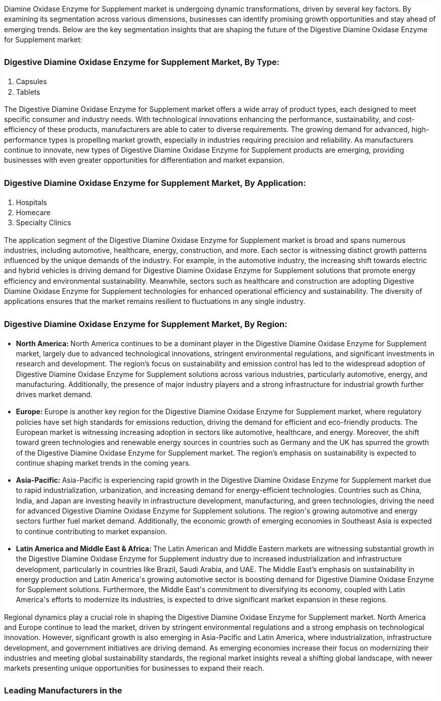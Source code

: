 Diamine Oxidase Enzyme for Supplement market is undergoing dynamic transformations, driven by several key factors. By examining its segmentation across various dimensions, businesses can identify promising growth opportunities and stay ahead of emerging trends. Below are the key segmentation insights that are shaping the future of the Digestive Diamine Oxidase Enzyme for Supplement market:</p><h3><strong>Digestive Diamine Oxidase Enzyme for Supplement Market, By Type:<br /></strong></h3><ol><li>Capsules<li> Tablets</li></ol><p>The Digestive Diamine Oxidase Enzyme for Supplement market offers a wide array of product types, each designed to meet specific consumer and industry needs. With technological innovations enhancing the performance, sustainability, and cost-efficiency of these products, manufacturers are able to cater to diverse requirements. The growing demand for advanced, high-performance types is propelling market growth, especially in industries requiring precision and reliability. As manufacturers continue to innovate, new types of Digestive Diamine Oxidase Enzyme for Supplement products are emerging, providing businesses with even greater opportunities for differentiation and market expansion.</p><h3>Digestive Diamine Oxidase Enzyme for Supplement Market,&nbsp;By Application:</h3><ol><li>Hospitals<li> Homecare<li> Specialty Clinics</li></ol><p>The application segment of the Digestive Diamine Oxidase Enzyme for Supplement market is broad and spans numerous industries, including automotive, healthcare, energy, construction, and more. Each sector is witnessing distinct growth patterns influenced by the unique demands of the industry. For example, in the automotive industry, the increasing shift towards electric and hybrid vehicles is driving demand for Digestive Diamine Oxidase Enzyme for Supplement solutions that promote energy efficiency and environmental sustainability. Meanwhile, sectors such as healthcare and construction are adopting Digestive Diamine Oxidase Enzyme for Supplement technologies for enhanced operational efficiency and sustainability. The diversity of applications ensures that the market remains resilient to fluctuations in any single industry.</p><h3>Digestive Diamine Oxidase Enzyme for Supplement Market, By Region:</h3><ul><li><p><strong>North America:&nbsp;</strong>North America continues to be a dominant player in the Digestive Diamine Oxidase Enzyme for Supplement market, largely due to advanced technological innovations, stringent environmental regulations, and significant investments in research and development. The region&rsquo;s focus on sustainability and emission control has led to the widespread adoption of Digestive Diamine Oxidase Enzyme for Supplement solutions across various industries, particularly automotive, energy, and manufacturing. Additionally, the presence of major industry players and a strong infrastructure for industrial growth further drives market demand.</p></li><li><p><strong><strong>Europe:&nbsp;</strong></strong>Europe is another key region for the Digestive Diamine Oxidase Enzyme for Supplement market, where regulatory policies have set high standards for emissions reduction, driving the demand for efficient and eco-friendly products. The European market is witnessing increasing adoption in sectors like automotive, healthcare, and energy. Moreover, the shift toward green technologies and renewable energy sources in countries such as Germany and the UK has spurred the growth of the Digestive Diamine Oxidase Enzyme for Supplement market. The region&rsquo;s emphasis on sustainability is expected to continue shaping market trends in the coming years.</p></li><li><p><strong><strong>Asia-Pacific:&nbsp;</strong></strong>Asia-Pacific is experiencing rapid growth in the Digestive Diamine Oxidase Enzyme for Supplement market due to rapid industrialization, urbanization, and increasing demand for energy-efficient technologies. Countries such as China, India, and Japan are investing heavily in infrastructure development, manufacturing, and green technologies, driving the need for advanced Digestive Diamine Oxidase Enzyme for Supplement solutions. The region's growing automotive and energy sectors further fuel market demand. Additionally, the economic growth of emerging economies in Southeast Asia is expected to continue contributing to market expansion.</p></li><li><p><strong><strong>Latin America and Middle East &amp; Africa:&nbsp;</strong></strong>The Latin American and Middle Eastern markets are witnessing substantial growth in the Digestive Diamine Oxidase Enzyme for Supplement industry due to increased industrialization and infrastructure development, particularly in countries like Brazil, Saudi Arabia, and UAE. The Middle East&rsquo;s emphasis on sustainability in energy production and Latin America's growing automotive sector is boosting demand for Digestive Diamine Oxidase Enzyme for Supplement solutions. Furthermore, the Middle East's commitment to diversifying its economy, coupled with Latin America's efforts to modernize its industries, is expected to drive significant market expansion in these regions.</p></li></ul><p>Regional dynamics play a crucial role in shaping the Digestive Diamine Oxidase Enzyme for Supplement market. North America and Europe continue to lead the market, driven by stringent environmental regulations and a strong emphasis on technological innovation. However, significant growth is also emerging in Asia-Pacific and Latin America, where industrialization, infrastructure development, and government initiatives are driving demand. As emerging economies increase their focus on modernizing their industries and meeting global sustainability standards, the regional market insights reveal a shifting global landscape, with newer markets presenting unique opportunities for businesses to expand their reach.</p><h3><strong>Leading Manufacturers in the
